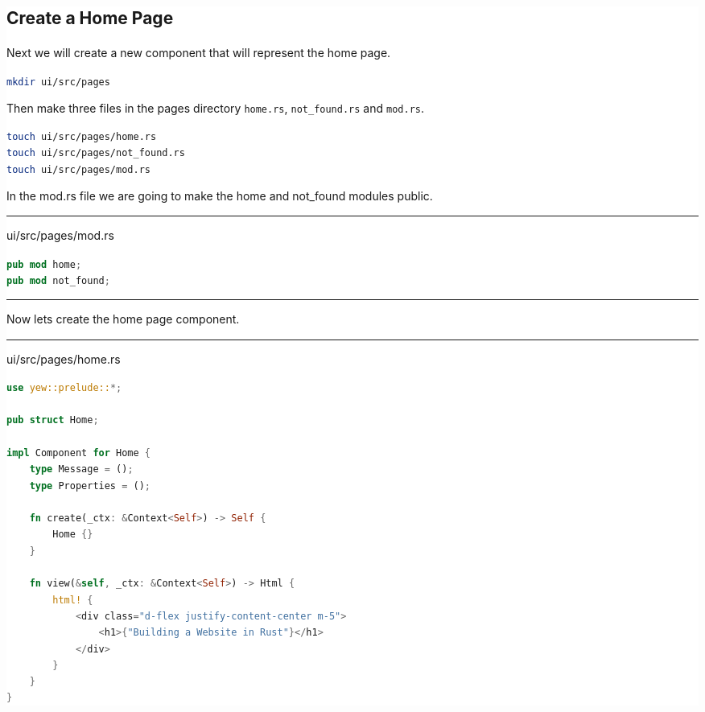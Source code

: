 ## Create a Home Page

Next we will create a new component that will represent the home page.

```bash
mkdir ui/src/pages
```

Then make three files in the pages directory `home.rs`, `not_found.rs` and `mod.rs`.

```bash
touch ui/src/pages/home.rs
touch ui/src/pages/not_found.rs
touch ui/src/pages/mod.rs
```

In the mod.rs file we are going to make the home and not_found modules public.

___
ui/src/pages/mod.rs

```rust
pub mod home;
pub mod not_found;
```

___

Now lets create the home page component.

___
ui/src/pages/home.rs

```rust
use yew::prelude::*;

pub struct Home;

impl Component for Home {
    type Message = ();
    type Properties = ();

    fn create(_ctx: &Context<Self>) -> Self {
        Home {}
    }

    fn view(&self, _ctx: &Context<Self>) -> Html {
        html! {
            <div class="d-flex justify-content-center m-5">
                <h1>{"Building a Website in Rust"}</h1>
            </div>
        }
    }
}
```
